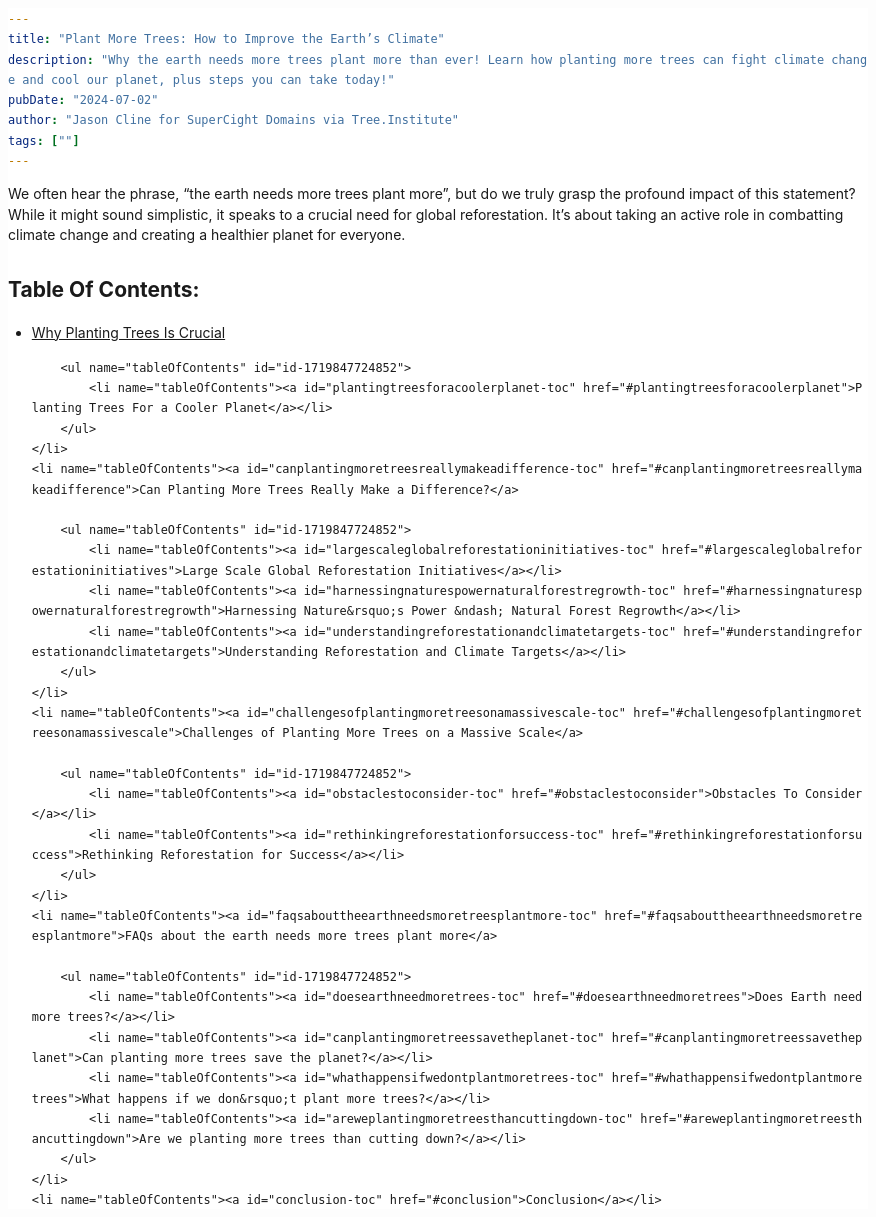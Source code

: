 ```yaml
---
title: "Plant More Trees: How to Improve the Earth’s Climate"
description: "Why the earth needs more trees plant more than ever! Learn how planting more trees can fight climate change and cool our planet, plus steps you can take today!"
pubDate: "2024-07-02"
author: "Jason Cline for SuperCight Domains via Tree.Institute"
tags: [""]
---
```


<p>We often hear the phrase, &ldquo;the earth needs more trees plant more&rdquo;, but do we truly grasp the profound impact of this statement? While it might sound simplistic, it speaks to a crucial need for global reforestation. It&rsquo;s about taking an active role in combatting climate change and creating a healthier planet for everyone. </p>

<h2 id="main-toc" name="tableOfContents">Table Of Contents:</h2>

<ul name="tableOfContents" id="id-1719847724852">
	<li name="tableOfContents"><a id="whyplantingtreesiscrucial-toc" href="#whyplantingtreesiscrucial">Why Planting Trees Is Crucial</a>

		<ul name="tableOfContents" id="id-1719847724852">
			<li name="tableOfContents"><a id="plantingtreesforacoolerplanet-toc" href="#plantingtreesforacoolerplanet">Planting Trees For a Cooler Planet</a></li>
		</ul>
	</li>
	<li name="tableOfContents"><a id="canplantingmoretreesreallymakeadifference-toc" href="#canplantingmoretreesreallymakeadifference">Can Planting More Trees Really Make a Difference?</a>

		<ul name="tableOfContents" id="id-1719847724852">
			<li name="tableOfContents"><a id="largescaleglobalreforestationinitiatives-toc" href="#largescaleglobalreforestationinitiatives">Large Scale Global Reforestation Initiatives</a></li>
			<li name="tableOfContents"><a id="harnessingnaturespowernaturalforestregrowth-toc" href="#harnessingnaturespowernaturalforestregrowth">Harnessing Nature&rsquo;s Power &ndash; Natural Forest Regrowth</a></li>
			<li name="tableOfContents"><a id="understandingreforestationandclimatetargets-toc" href="#understandingreforestationandclimatetargets">Understanding Reforestation and Climate Targets</a></li>
		</ul>
	</li>
	<li name="tableOfContents"><a id="challengesofplantingmoretreesonamassivescale-toc" href="#challengesofplantingmoretreesonamassivescale">Challenges of Planting More Trees on a Massive Scale</a>

		<ul name="tableOfContents" id="id-1719847724852">
			<li name="tableOfContents"><a id="obstaclestoconsider-toc" href="#obstaclestoconsider">Obstacles To Consider</a></li>
			<li name="tableOfContents"><a id="rethinkingreforestationforsuccess-toc" href="#rethinkingreforestationforsuccess">Rethinking Reforestation for Success</a></li>
		</ul>
	</li>
	<li name="tableOfContents"><a id="faqsabouttheearthneedsmoretreesplantmore-toc" href="#faqsabouttheearthneedsmoretreesplantmore">FAQs about the earth needs more trees plant more</a>

		<ul name="tableOfContents" id="id-1719847724852">
			<li name="tableOfContents"><a id="doesearthneedmoretrees-toc" href="#doesearthneedmoretrees">Does Earth need more trees?</a></li>
			<li name="tableOfContents"><a id="canplantingmoretreessavetheplanet-toc" href="#canplantingmoretreessavetheplanet">Can planting more trees save the planet?</a></li>
			<li name="tableOfContents"><a id="whathappensifwedontplantmoretrees-toc" href="#whathappensifwedontplantmoretrees">What happens if we don&rsquo;t plant more trees?</a></li>
			<li name="tableOfContents"><a id="areweplantingmoretreesthancuttingdown-toc" href="#areweplantingmoretreesthancuttingdown">Are we planting more trees than cutting down?</a></li>
		</ul>
	</li>
	<li name="tableOfContents"><a id="conclusion-toc" href="#conclusion">Conclusion</a></li>
</ul>
